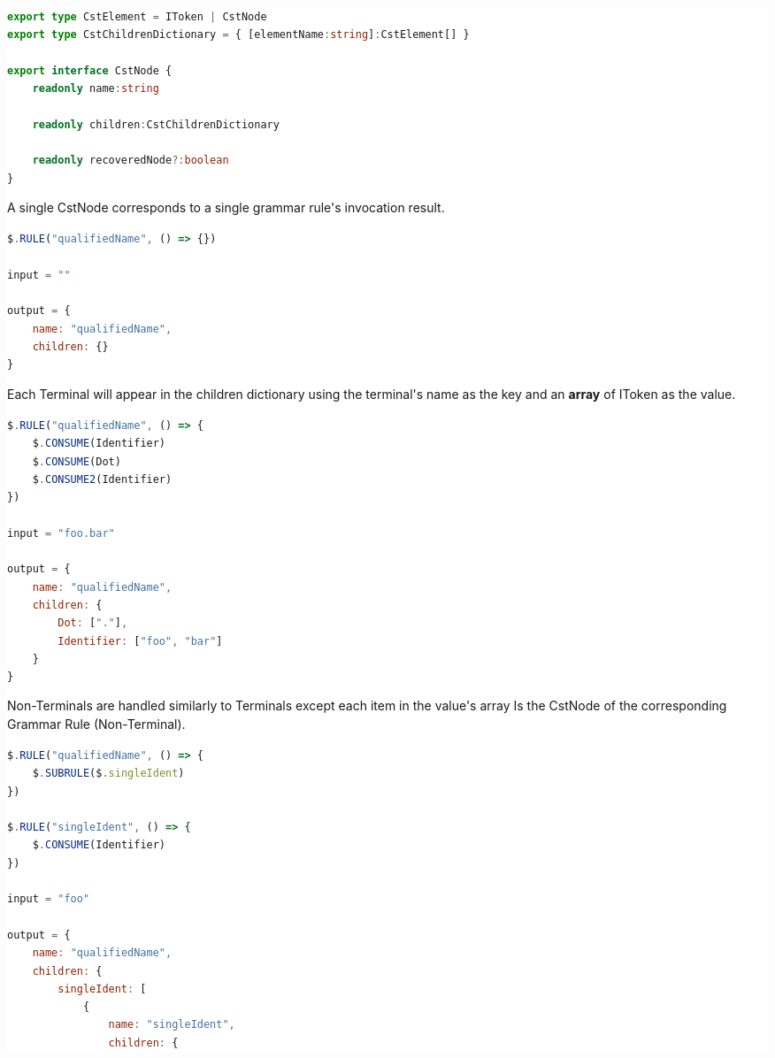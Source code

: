 ```TypeScript
export type CstElement = IToken | CstNode
export type CstChildrenDictionary = { [elementName:string]:CstElement[] }

export interface CstNode {
    readonly name:string

    readonly children:CstChildrenDictionary

    readonly recoveredNode?:boolean
}
```

A single CstNode corresponds to a single grammar rule's invocation result.

```javascript
$.RULE("qualifiedName", () => {})

input = ""

output = {
    name: "qualifiedName",
    children: {}
}
```

Each Terminal will appear in the children dictionary using the terminal's name
as the key and an **array** of IToken as the value.

```javascript
$.RULE("qualifiedName", () => {
    $.CONSUME(Identifier)
    $.CONSUME(Dot)
    $.CONSUME2(Identifier)
})

input = "foo.bar"

output = {
    name: "qualifiedName",
    children: {
        Dot: ["."],
        Identifier: ["foo", "bar"]
    }
}
```

Non-Terminals are handled similarly to Terminals except each item in the value's array
Is the CstNode of the corresponding Grammar Rule (Non-Terminal).

```javascript
$.RULE("qualifiedName", () => {
    $.SUBRULE($.singleIdent)
})

$.RULE("singleIdent", () => {
    $.CONSUME(Identifier)
})

input = "foo"

output = {
    name: "qualifiedName",
    children: {
        singleIdent: [
            {
                name: "singleIdent",
                children: {
```